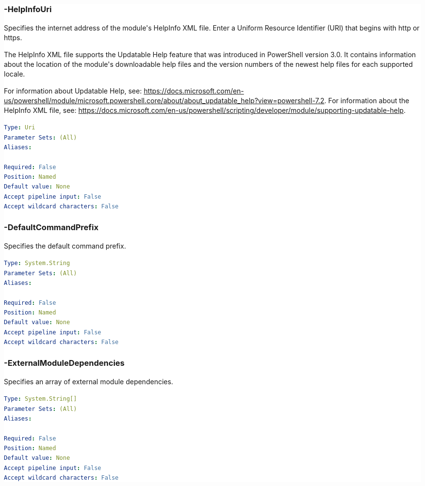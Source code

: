 ### -HelpInfoUri
Specifies the internet address of the module's HelpInfo XML file. Enter a Uniform Resource Identifier (URI) that begins with http or https.

The HelpInfo XML file supports the Updatable Help feature that was introduced in PowerShell version 3.0. It contains information about the location of the module's downloadable help files and the version numbers of the newest help files for each supported locale.

For information about Updatable Help, see: https://docs.microsoft.com/en-us/powershell/module/microsoft.powershell.core/about/about_updatable_help?view=powershell-7.2. For information about the HelpInfo XML file, see: https://docs.microsoft.com/en-us/powershell/scripting/developer/module/supporting-updatable-help.

```yaml
Type: Uri
Parameter Sets: (All)
Aliases:

Required: False
Position: Named
Default value: None
Accept pipeline input: False
Accept wildcard characters: False
```

### -DefaultCommandPrefix
Specifies the default command prefix.

```yaml
Type: System.String
Parameter Sets: (All)
Aliases:

Required: False
Position: Named
Default value: None
Accept pipeline input: False
Accept wildcard characters: False
```

### -ExternalModuleDependencies
Specifies an array of external module dependencies.

```yaml
Type: System.String[]
Parameter Sets: (All)
Aliases:

Required: False
Position: Named
Default value: None
Accept pipeline input: False
Accept wildcard characters: False
```
